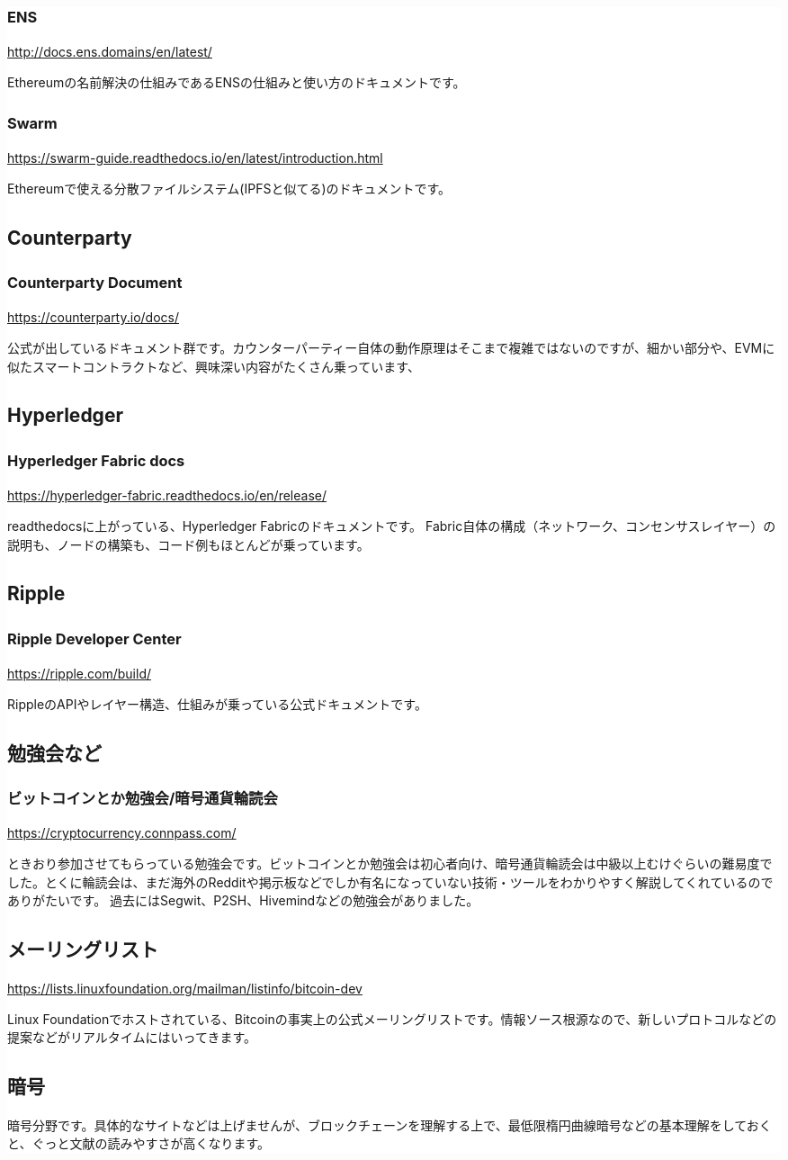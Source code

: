 ### ENS

http://docs.ens.domains/en/latest/

Ethereumの名前解決の仕組みであるENSの仕組みと使い方のドキュメントです。

### Swarm

https://swarm-guide.readthedocs.io/en/latest/introduction.html

Ethereumで使える分散ファイルシステム(IPFSと似てる)のドキュメントです。


## Counterparty

### Counterparty Document

https://counterparty.io/docs/

公式が出しているドキュメント群です。カウンターパーティー自体の動作原理はそこまで複雑ではないのですが、細かい部分や、EVMに似たスマートコントラクトなど、興味深い内容がたくさん乗っています、

## Hyperledger

### Hyperledger Fabric docs

https://hyperledger-fabric.readthedocs.io/en/release/


readthedocsに上がっている、Hyperledger Fabricのドキュメントです。
Fabric自体の構成（ネットワーク、コンセンサスレイヤー）の説明も、ノードの構築も、コード例もほとんどが乗っています。

## Ripple

### Ripple Developer Center

https://ripple.com/build/

RippleのAPIやレイヤー構造、仕組みが乗っている公式ドキュメントです。

## 勉強会など

### ビットコインとか勉強会/暗号通貨輪読会

https://cryptocurrency.connpass.com/

ときおり参加させてもらっている勉強会です。ビットコインとか勉強会は初心者向け、暗号通貨輪読会は中級以上むけぐらいの難易度でした。とくに輪読会は、まだ海外のRedditや掲示板などでしか有名になっていない技術・ツールをわかりやすく解説してくれているのでありがたいです。
過去にはSegwit、P2SH、Hivemindなどの勉強会がありました。

## メーリングリスト

https://lists.linuxfoundation.org/mailman/listinfo/bitcoin-dev

Linux Foundationでホストされている、Bitcoinの事実上の公式メーリングリストです。情報ソース根源なので、新しいプロトコルなどの提案などがリアルタイムにはいってきます。

## 暗号

暗号分野です。具体的なサイトなどは上げませんが、ブロックチェーンを理解する上で、最低限楕円曲線暗号などの基本理解をしておくと、ぐっと文献の読みやすさが高くなります。

